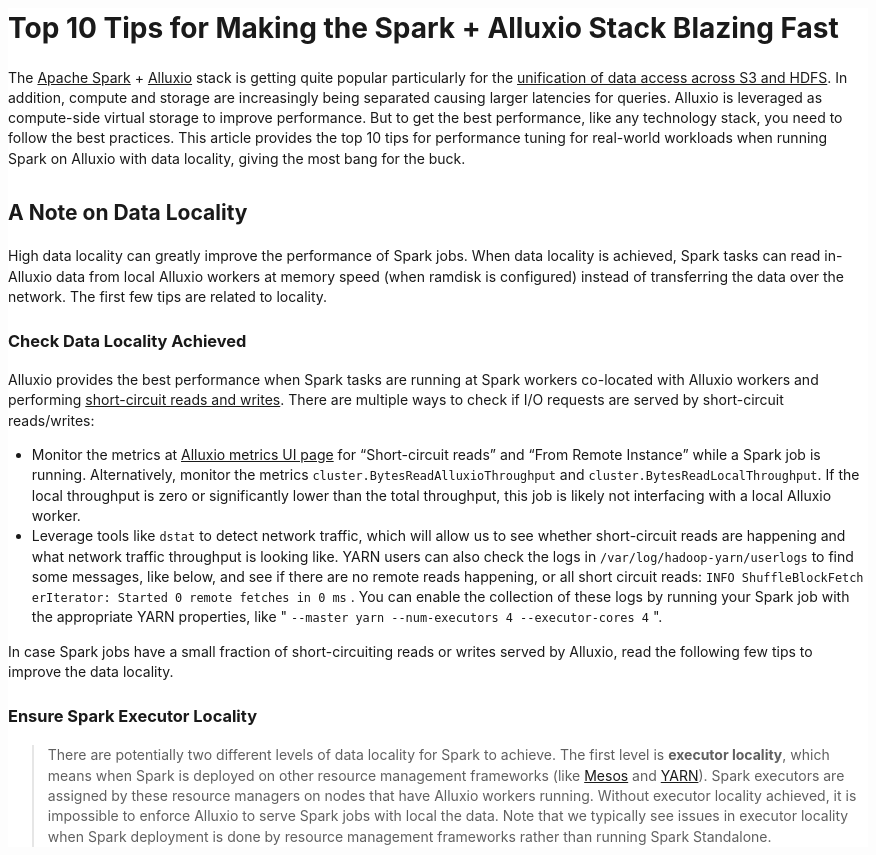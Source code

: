 # Top 10 Tips for Making the Spark + Alluxio Stack Blazing Fast

The [Apache Spark](https://spark.apache.org/) + [Alluxio](https://www.alluxio.org/) stack is getting quite popular particularly for the [unification of data access across S3 and HDFS](https://www.alluxio.org/docs/1.8/en/advanced/Namespace-Management.html). In addition, compute and storage are increasingly being separated causing larger latencies for queries. Alluxio is leveraged as compute-side virtual storage to improve performance. But to get the best performance, like any technology stack, you need to follow the best practices. This article provides the top 10 tips for performance tuning for real-world workloads when running Spark on Alluxio with data locality, giving the most bang for the buck.

## A Note on Data Locality

High data locality can greatly improve the performance of Spark jobs. When data locality is achieved, Spark tasks can read in-Alluxio data from local Alluxio workers at memory speed (when ramdisk is configured) instead of transferring the data over the network. The first few tips are related to locality.

### Check Data Locality Achieved

Alluxio provides the best performance when Spark tasks are running at Spark workers co-located with Alluxio workers and performing [short-circuit reads and writes](https://www.alluxio.org/docs/1.8/en/Architecture-DataFlow.html#local-cache-hit). There are multiple ways to check if I/O requests are served by short-circuit reads/writes:

- Monitor the metrics at [Alluxio metrics UI page](http://www.alluxio.org/docs/1.8/en/operation/Metrics-System.html) for “Short-circuit reads” and “From Remote Instance” while a Spark job is running. Alternatively, monitor the metrics  `cluster.BytesReadAlluxioThroughput` and `cluster.BytesReadLocalThroughput`. If the local throughput is zero or significantly lower than the total throughput, this job is likely not interfacing with a local Alluxio worker.
- Leverage tools like  `dstat`  to detect network traffic, which will allow us to see whether short-circuit reads are happening and what network traffic throughput is looking like. YARN users can also check the logs in `/var/log/hadoop-yarn/userlogs`  to find some messages, like below, and see if there are no remote reads happening, or all short circuit reads:  `INFO ShuffleBlockFetcherIterator: Started 0 remote fetches in 0 ms` . You can enable the collection of these logs by running your Spark job with the appropriate YARN properties, like " `--master yarn --num-executors 4 --executor-cores 4` ".

In case Spark jobs have a small fraction of short-circuiting reads or writes served by Alluxio, read the following few tips to improve the data locality.

### Ensure Spark Executor Locality

> There are potentially two different levels of data locality for Spark to achieve. The first level is **executor locality**, which means when Spark is deployed on other resource management frameworks (like [Mesos](http://mesos.apache.org/) and [YARN](https://hadoop.apache.org/docs/current/hadoop-yarn/hadoop-yarn-site/YARN.html)). Spark executors are assigned by these resource managers on nodes that have Alluxio workers running. Without executor locality achieved, it is impossible to enforce Alluxio to serve Spark jobs with local the data. Note that we typically see issues in executor locality when Spark deployment is done by resource management frameworks rather than running Spark Standalone.
